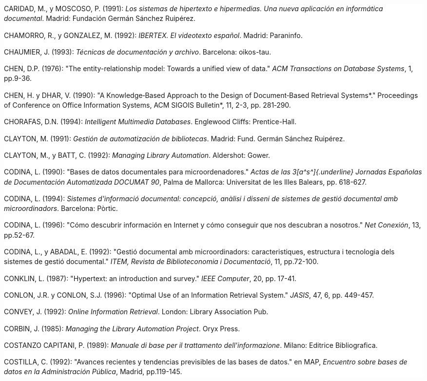 CARIDAD, M., y MOSCOSO, P. (1991): *Los sistemas de hipertexto e
hipermedias. Una nueva aplicación en informática documental*. Madrid:
Fundación Germán Sánchez Ruipérez.

CHAMORRO, R., y GONZALEZ, M. (1992): *IBERTEX. El videotexto español*.
Madrid: Paraninfo.

CHAUMIER, J. (1993): *Técnicas de documentación y archivo*. Barcelona:
oikos-tau.

CHEN, D.P. (1976): "The entity-relationship model: Towards a unified
view of data." *ACM Transactions on Database Systems*, 1, pp.9-36.

CHEN, H. y DHAR, V. (1990): "A Knowledge‑Based Approach to the Design of
Document‑Based Retrieval Systems*." Proceedings of Conference on Office
Information Systems, ACM SIGOIS Bulletin*, 11, 2-3, pp. 281‑290.

CHORAFAS, D.N. (1994): *Intelligent Multimedia Databases*. Englewood
Cliffs: Prentice-Hall.

CLAYTON, M. (1991): *Gestión de automatización de bibliotecas*. Madrid:
Fund. Germán Sánchez Ruipérez.

CLAYTON, M., y BATT, C. (1992): *Managing Library Automation*.
Aldershot: Gower.

CODINA, L. (1990): "Bases de datos documentales para
microordenadores." *Actas de las 3[a^s^]{.underline} Jornadas Españolas
de Documentación Automatizada DOCUMAT 90*, Palma de Mallorca:
Universitat de les Illes Balears, pp. 618-627.

CODINA, L. (1994): *Sistemes d'informació documental: concepció, anàlisi
i disseni de sistemes de gestió documental amb microordinadors*.
Barcelona: Pòrtic.

CODINA, L. (1996): "Cómo descubrir información en Internet y cómo
conseguir que nos descubran a nosotros." *Net Conexión*, 13, pp.52-67.

CODINA, L., y ABADAL, E. (1992): "Gestió documental amb
microordinadors: caracteristiques, estructura i tecnologia dels sistemes
de gestió documental." *ITEM, Revista de Biblioteconomia i
Documentació*, 11, pp.72-100.

CONKLIN, L. (1987): "Hypertext: an introduction and survey." *IEEE
Computer*, 20, pp. 17-41.

CONLON, J.R. y CONLON, S.J. (1996): "Optimal Use of an Information
Retrieval System." *JASIS*, 47, 6, pp. 449-457.

CONVEY, J. (1992): *Online Information Retrieval*. London: Library
Association Pub.

CORBIN, J. (1985): *Managing the Library Automation Project*. Oryx
Press.

COSTANZO CAPITANI, P. (1989): *Manuale di base per il trattamento
dell\'informazione*. Milano: Editrice Bibliografica.

COSTILLA, C. (1992): "Avances recientes y tendencias previsibles de las
bases de datos." en MAP, *Encuentro sobre bases de datos en la
Administración Pública*, Madrid, pp.119-145.
